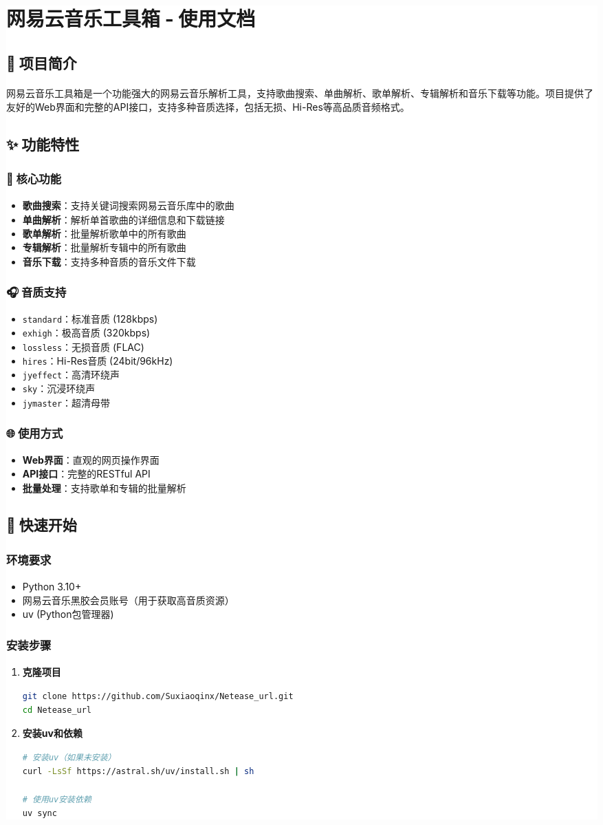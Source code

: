 # 网易云音乐工具箱 - 使用文档

## 📖 项目简介

网易云音乐工具箱是一个功能强大的网易云音乐解析工具，支持歌曲搜索、单曲解析、歌单解析、专辑解析和音乐下载等功能。项目提供了友好的Web界面和完整的API接口，支持多种音质选择，包括无损、Hi-Res等高品质音频格式。

## ✨ 功能特性

### 🎵 核心功能
- **歌曲搜索**：支持关键词搜索网易云音乐库中的歌曲
- **单曲解析**：解析单首歌曲的详细信息和下载链接
- **歌单解析**：批量解析歌单中的所有歌曲
- **专辑解析**：批量解析专辑中的所有歌曲
- **音乐下载**：支持多种音质的音乐文件下载

### 🎧 音质支持
- `standard`：标准音质 (128kbps)
- `exhigh`：极高音质 (320kbps)
- `lossless`：无损音质 (FLAC)
- `hires`：Hi-Res音质 (24bit/96kHz)
- `jyeffect`：高清环绕声
- `sky`：沉浸环绕声
- `jymaster`：超清母带

### 🌐 使用方式
- **Web界面**：直观的网页操作界面
- **API接口**：完整的RESTful API
- **批量处理**：支持歌单和专辑的批量解析

## 🚀 快速开始

### 环境要求
- Python 3.10+
- 网易云音乐黑胶会员账号（用于获取高音质资源）
- uv (Python包管理器)

### 安装步骤

1. **克隆项目**
   ```bash
   git clone https://github.com/Suxiaoqinx/Netease_url.git
   cd Netease_url
   ```

2. **安装uv和依赖**
   ```bash
   # 安装uv（如果未安装）
   curl -LsSf https://astral.sh/uv/install.sh | sh

   # 使用uv安装依赖
   uv sync
   ```
